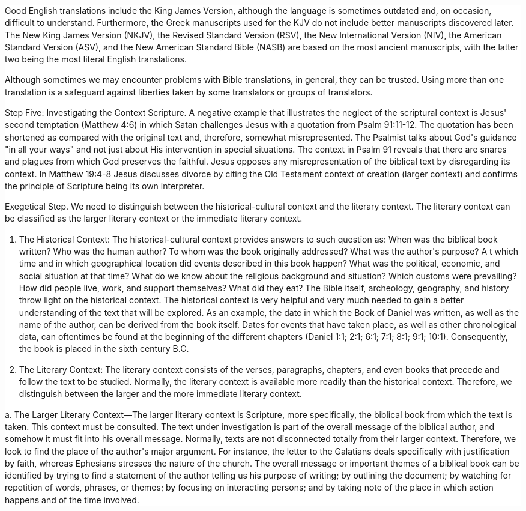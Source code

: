 Good English translations include the King James Version, although the language is sometimes outdated and, on occasion, difficult to understand. Furthermore, the Greek manuscripts used for the KJV do not inelude better manuscripts discovered later. The New King James Version (NKJV), the Revised Standard Version (RSV), the New International Version (NIV), the American Standard Version (ASV), and the New American Standard Bible (NASB) are based on the most ancient manuscripts, with the latter two being the most literal English translations. 

Although sometimes we may encounter problems with Bible translations, in general, they can be trusted. Using more than one translation is a safeguard against liberties taken by some translators or groups of translators. 

Step Five: Investigating the Context
Scripture. A negative example that illustrates the neglect of the scriptural context is Jesus' second temptation (Matthew 4:6) in which Satan challenges Jesus with a quotation from Psalm 91:11-12. The quotation has been shortened as compared with the original text and, therefore, somewhat misrepresented. The Psalmist talks about God's guidance "in all your ways" and not just about His intervention in special situations. The context in Psalm 91 reveals that there are snares and plagues from which God preserves the faithful. Jesus opposes any misrepresentation of the biblical text by disregarding its context. In Matthew 19:4-8 Jesus discusses divorce by citing the Old Testament context of creation (larger context) and confirms the principle of Scripture being its own interpreter. 

Exegetical Step. We need to distinguish between the historical-cultural context and the literary context. The literary context can be classified as the larger literary context or the immediate literary context. 

1. The Historical Context: The historical-cultural context provides answers to such question as: When was the biblical book written? Who was the human author? To whom was the book originally addressed? What was the author's purpose? A t which time and in which geographical location did events described in this book happen? What was the political, economic, and social situation at that time? What do we know about the religious background and situation? Which customs were prevailing? How did people live, work, and support themselves? What did they eat? The Bible itself, archeology, geography, and history throw light on the historical context. The historical context is very helpful and very much needed to gain a better understanding of the text that will be explored. As an example, the date in which the Book of Daniel was written, as well as the name of the author, can be derived from the book itself. Dates for events that have taken place, as well as other chronological data, can oftentimes be found at the beginning of the different chapters (Daniel 1:1; 2:1; 6:1; 7:1; 8:1; 9:1; 10:1). Consequently, the book is placed in the sixth century B.C. 

2. The Literary Context: The literary context consists of the verses, paragraphs, chapters, and even books that precede and follow the text to be studied. Normally, the literary context is available more readily than the historical context. Therefore, we distinguish between the larger and the more immediate literary context. 

a. The Larger Literary Context—The larger literary context is Scripture, more specifically, the biblical book from which the text is taken. This context must be consulted. The text under investigation is part of the overall message of the biblical author, and somehow it must fit into his overall message. Normally, texts are not disconnected totally from their larger context. Therefore, we look to find the place of the author's major argument. For instance, the letter to the Galatians deals specifically with justification by faith, whereas Ephesians stresses the nature of the church. The overall message or important themes of a biblical book can be identified by trying to find a statement of the author telling us his purpose of writing; by outlining the document; by watching for repetition of words, phrases, or themes; by focusing on interacting persons; and by taking note of the place in which action happens and of the time involved. 
